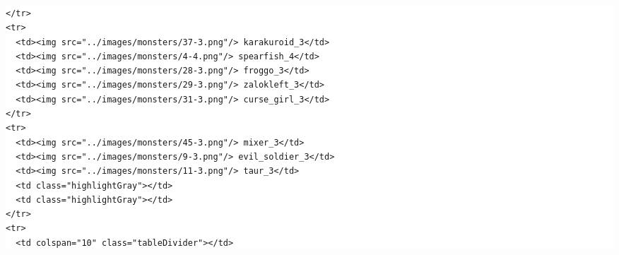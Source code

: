     </tr>
    <tr>
      <td><img src="../images/monsters/37-3.png"/> karakuroid_3</td>
      <td><img src="../images/monsters/4-4.png"/> spearfish_4</td>
      <td><img src="../images/monsters/28-3.png"/> froggo_3</td>
      <td><img src="../images/monsters/29-3.png"/> zalokleft_3</td>
      <td><img src="../images/monsters/31-3.png"/> curse_girl_3</td>
    </tr>
    <tr>
      <td><img src="../images/monsters/45-3.png"/> mixer_3</td>
      <td><img src="../images/monsters/9-3.png"/> evil_soldier_3</td>
      <td><img src="../images/monsters/11-3.png"/> taur_3</td>
      <td class="highlightGray"></td>
      <td class="highlightGray"></td>
    </tr>
    <tr>
      <td colspan="10" class="tableDivider"></td>